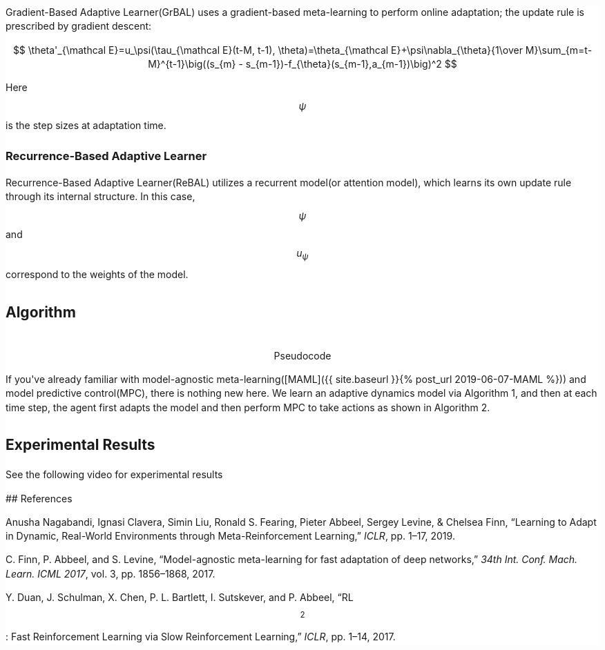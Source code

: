 Gradient-Based Adaptive Learner(GrBAL) uses a gradient-based meta-learning to perform online adaptation; the update rule is prescribed by gradient descent:

$$
\theta'_{\mathcal E}=u_\psi(\tau_{\mathcal E}(t-M, t-1), \theta)=\theta_{\mathcal E}+\psi\nabla_{\theta}{1\over M}\sum_{m=t-M}^{t-1}\big((s_{m} - s_{m-1})-f_{\theta}(s_{m-1},a_{m-1})\big)^2
$$

Here $$\psi$$ is the step sizes at adaptation time.

### Recurrence-Based Adaptive Learner

Recurrence-Based Adaptive Learner(ReBAL) utilizes a recurrent model(or attention model), which learns its own update rule through its internal structure. In this case, $$\psi$$ and $$u_\psi$$ correspond to the weights of the model.

## Algorithm

<figure>
  <img src="{{ '/images/meta/mbmrl.png' | absolute_url }}" alt="" width="1000">
  <figcaption>Pseudocode</figcaption>
  <style>
    figure figcaption {
    text-align: center;
    }
  </style>
</figure>

If you've already familiar with model-agnostic meta-learning([MAML]({{ site.baseurl }}{% post_url 2019-06-07-MAML %})) and model predictive control(MPC), there is nothing new here. We learn an adaptive dynamics model via Algorithm 1, and then at each time step, the agent first adapts the model and then perform MPC to take actions as shown in Algorithm 2.

## Experimental Results

See the following video for experimental results

<iframe width="650" height="415" src="https://www.youtube.com/embed/ejG2nzCNdZ8" frameborder="0" allow="accelerometer; autoplay; encrypted-media; gyroscope; picture-in-picture" allowfullscreen></iframe>
## References

Anusha Nagabandi, Ignasi Clavera, Simin Liu, Ronald S. Fearing, Pieter Abbeel, Sergey Levine, & Chelsea Finn, “Learning to Adapt in Dynamic, Real-World Environments through Meta-Reinforcement Learning,” *ICLR*, pp. 1–17, 2019.

C. Finn, P. Abbeel, and S. Levine, “Model-agnostic meta-learning for fast adaptation of deep networks,” *34th Int. Conf. Mach. Learn. ICML 2017*, vol. 3, pp. 1856–1868, 2017.

Y. Duan, J. Schulman, X. Chen, P. L. Bartlett, I. Sutskever, and P. Abbeel, “RL$$^2$$: Fast Reinforcement Learning via Slow Reinforcement Learning,” *ICLR*, pp. 1–14, 2017.